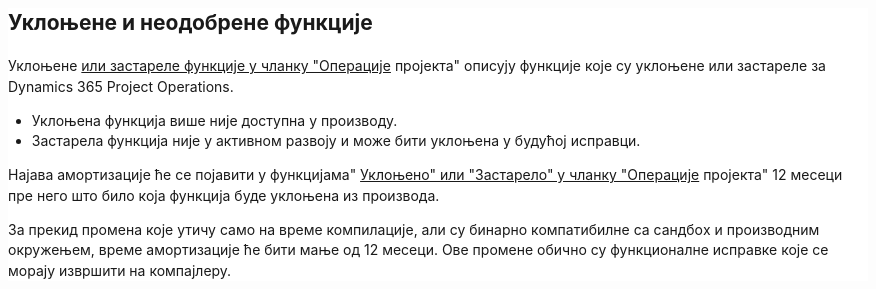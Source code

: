 ## <a name="removed-and-deprecated-features"></a>Уклоњене и неодобрене функције

Уклоњене [или застареле функције у чланку "Операције](removed-depreciated-features-project.md) пројекта" описују функције које су уклоњене или застареле за Dynamics 365 Project Operations.

- Уклоњена функција више није доступна у производу.
- Застарела функција није у активном развоју и може бити уклоњена у будућој исправци.

Најава амортизације ће се појавити у функцијама" [Уклоњено" или "Застарело" у чланку "Операције](removed-depreciated-features-project.md) пројекта" 12 месеци пре него што било која функција буде уклоњена из производа.

За прекид промена које утичу само на време компилације, али су бинарно компатибилне са сандбоx и производним окружењем, време амортизације ће бити мање од 12 месеци. Ове промене обично су функционалне исправке које се морају извршити на компајлеру.
